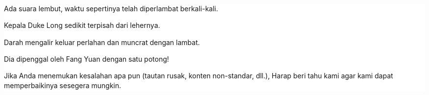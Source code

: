 Ada suara lembut, waktu sepertinya telah diperlambat berkali-kali.

Kepala Duke Long sedikit terpisah dari lehernya.

Darah mengalir keluar perlahan dan muncrat dengan lambat.

Dia dipenggal oleh Fang Yuan dengan satu potong!

Jika Anda menemukan kesalahan apa pun (tautan rusak, konten non-standar, dll.), Harap beri tahu kami agar kami dapat memperbaikinya sesegera mungkin.

